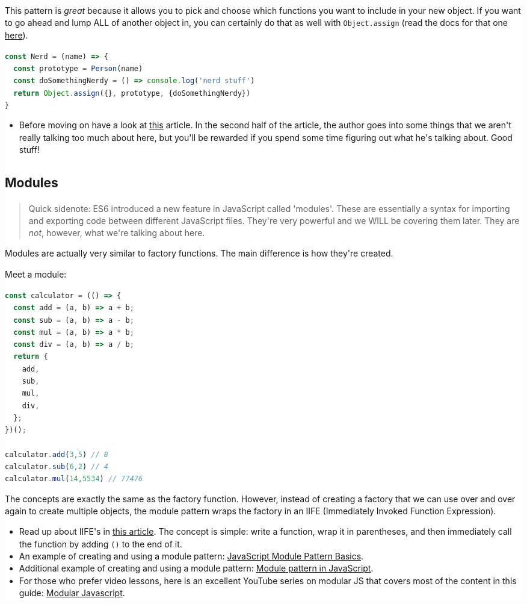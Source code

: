 ```javascript
```

This pattern is _great_ because it allows you to pick and choose which functions you want to include in your new object. If you want to go ahead and lump ALL of another object in, you can certainly do that as well with `Object.assign` \(read the docs for that one [here](https://developer.mozilla.org/en-US/docs/Web/JavaScript/Reference/Global_Objects/Object/assign)\).

```javascript
const Nerd = (name) => {
  const prototype = Person(name)
  const doSomethingNerdy = () => console.log('nerd stuff')
  return Object.assign({}, prototype, {doSomethingNerdy})
}
```

* Before moving on have a look at [this](https://medium.com/javascript-scene/3-different-kinds-of-prototypal-inheritance-es6-edition-32d777fa16c9) article. In the second half of the article, the author goes into some things that we aren't really talking too much about here, but you'll be rewarded if you spend some time figuring out what he's talking about. Good stuff!

## Modules

> Quick sidenote: ES6 introduced a new feature in JavaScript called 'modules'. These are essentially a syntax for importing and exporting code between different JavaScript files. They're very powerful and we WILL be covering them later. They are _not_, however, what we're talking about here.

Modules are actually very similar to factory functions. The main difference is how they're created.

Meet a module:

```javascript
const calculator = (() => {
  const add = (a, b) => a + b;
  const sub = (a, b) => a - b;
  const mul = (a, b) => a * b;
  const div = (a, b) => a / b;
  return {
    add,
    sub,
    mul,
    div,
  };
})();

calculator.add(3,5) // 8
calculator.sub(6,2) // 4
calculator.mul(14,5534) // 77476
```

The concepts are exactly the same as the factory function. However, instead of creating a factory that we can use over and over again to create multiple objects, the module pattern wraps the factory in an IIFE \(Immediately Invoked Function Expression\).

* Read up about IIFE's in [this article](http://adripofjavascript.com/blog/drips/an-introduction-to-iffes-immediately-invoked-function-expressions.html). The concept is simple: write a function, wrap it in parentheses, and then immediately call the function by adding `()` to the end of it.
* An example of creating and using a module pattern: [JavaScript Module Pattern Basics](https://coryrylan.com/blog/javascript-module-pattern-basics).
* Additional example of creating and using a module pattern: [Module pattern in JavaScript](https://dev.to/tomekbuszewski/module-pattern-in-javascript-56jm).
* For those who prefer video lessons, here is an excellent YouTube series on modular JS that covers most of the content in this guide: [Modular Javascript](https://www.youtube.com/playlist?list=PLoYCgNOIyGABs-wDaaxChu82q_xQgUb4f).
